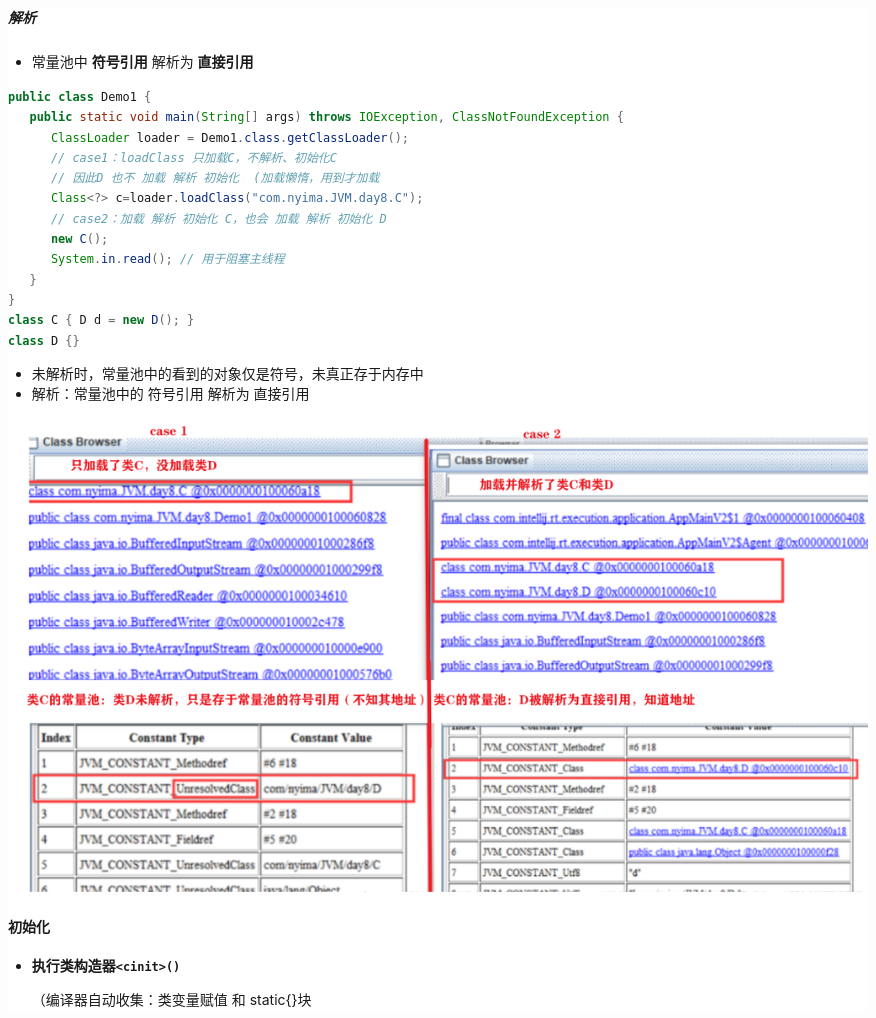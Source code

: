 ##### 解析 

- 常量池中 **符号引用**  解析为  **直接引用**

```java
public class Demo1 {
   public static void main(String[] args) throws IOException, ClassNotFoundException {
      ClassLoader loader = Demo1.class.getClassLoader(); 
      // case1：loadClass 只加载C，不解析、初始化C
      // 因此D 也不 加载 解析 初始化  (加载懒惰，用到才加载
      Class<?> c=loader.loadClass("com.nyima.JVM.day8.C");
      // case2：加载 解析 初始化 C，也会 加载 解析 初始化 D
      new C();
      System.in.read(); // 用于阻塞主线程
   }
}
class C { D d = new D(); }
class D {}
```

- 未解析时，常量池中的看到的对象仅是符号，未真正存于内存中
- 解析：常量池中的 符号引用  解析为  直接引用

![](img/4resolve.png)

#### 初始化

+ **执行类构造器`<cinit>()`**

  （编译器自动收集：类变量赋值 和 static{}块
